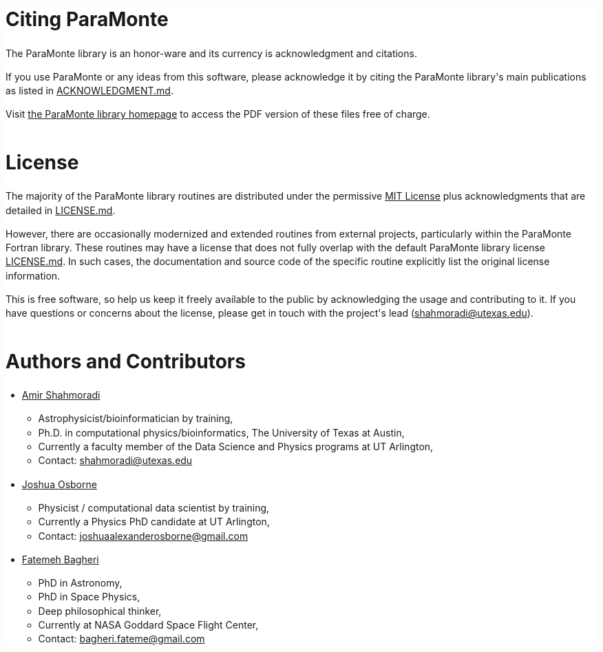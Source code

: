 
Citing ParaMonte
================

The ParaMonte library is an honor-ware and its currency is acknowledgment and citations.

If you use ParaMonte or any ideas from this software, please acknowledge it by citing the ParaMonte library's
main publications as listed in [ACKNOWLEDGMENT.md](https://github.com/cdslaborg/paramonte/blob/main/ACKNOWLEDGMENT.md).

Visit [the ParaMonte library homepage](https://www.cdslab.org/paramonte/generic/latest/overview/preface/#how-to-acknowledge-the-use-of-the-paramonte-library-in-your-work)
to access the PDF version of these files free of charge.


License
=======

The majority of the ParaMonte library routines are distributed under the permissive [MIT License](LICENSE.md) 
plus acknowledgments that are detailed in [LICENSE.md](LICENSE.md).

However, there are occasionally modernized and extended routines from external projects, particularly within the ParaMonte Fortran library.
These routines may have a license that does not fully overlap with the default ParaMonte library license [LICENSE.md](LICENSE.md).
In such cases, the documentation and source code of the specific routine explicitly list the original license information.

This is free software, so help us keep it freely available to the public by acknowledging the usage and contributing to it.
If you have questions or concerns about the license, please get in touch with the project's lead (shahmoradi@utexas.edu).


Authors and Contributors
========================

+   [Amir Shahmoradi](https://www.cdslab.org/people/#amir-shahmoradi)
    +   Astrophysicist/bioinformatician by training,
    +   Ph.D. in computational physics/bioinformatics, The University of Texas at Austin,
    +   Currently a faculty member of the Data Science and Physics programs at UT Arlington,
    +   Contact: [shahmoradi@utexas.edu](mailto:"shahmoradi@utexas.edu")

+   [Joshua Osborne](https://www.cdslab.org/people/#joshua-alexander-osborne)
    +   Physicist / computational data scientist by training,
    +   Currently a Physics PhD candidate at UT Arlington,
    +   Contact: [joshuaalexanderosborne@gmail.com](mailto:"joshuaalexanderosborne@gmail.com")

+   [Fatemeh Bagheri](https://www.linkedin.com/in/fbagheri)
    +   PhD in Astronomy,
    +   PhD in Space Physics,
    +   Deep philosophical thinker,
    +   Currently at NASA Goddard Space Flight Center,
    +   Contact: [bagheri.fateme@gmail.com](mailto:"bagheri.fateme@gmail.com")

